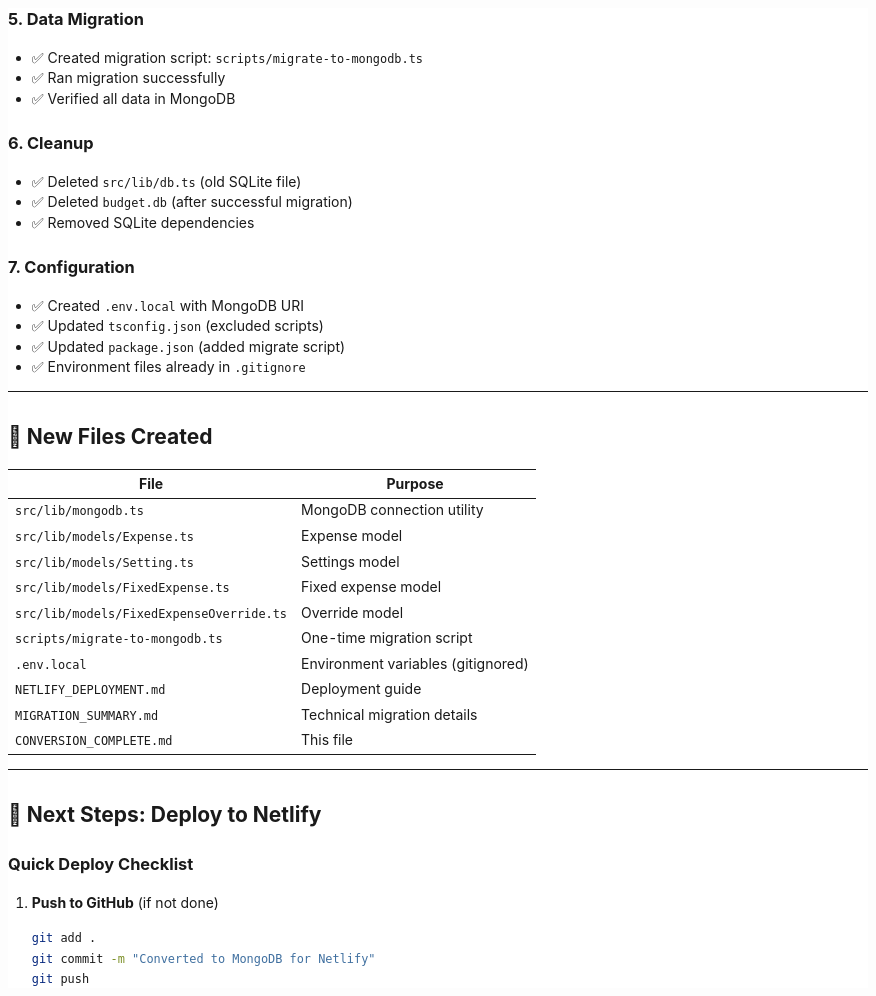 
### 5. Data Migration
- ✅ Created migration script: `scripts/migrate-to-mongodb.ts`
- ✅ Ran migration successfully
- ✅ Verified all data in MongoDB

### 6. Cleanup
- ✅ Deleted `src/lib/db.ts` (old SQLite file)
- ✅ Deleted `budget.db` (after successful migration)
- ✅ Removed SQLite dependencies

### 7. Configuration
- ✅ Created `.env.local` with MongoDB URI
- ✅ Updated `tsconfig.json` (excluded scripts)
- ✅ Updated `package.json` (added migrate script)
- ✅ Environment files already in `.gitignore`

---

## 📁 New Files Created

| File | Purpose |
|------|---------|
| `src/lib/mongodb.ts` | MongoDB connection utility |
| `src/lib/models/Expense.ts` | Expense model |
| `src/lib/models/Setting.ts` | Settings model |
| `src/lib/models/FixedExpense.ts` | Fixed expense model |
| `src/lib/models/FixedExpenseOverride.ts` | Override model |
| `scripts/migrate-to-mongodb.ts` | One-time migration script |
| `.env.local` | Environment variables (gitignored) |
| `NETLIFY_DEPLOYMENT.md` | Deployment guide |
| `MIGRATION_SUMMARY.md` | Technical migration details |
| `CONVERSION_COMPLETE.md` | This file |

---

## 🚀 Next Steps: Deploy to Netlify

### Quick Deploy Checklist

1. **Push to GitHub** (if not done)
   ```bash
   git add .
   git commit -m "Converted to MongoDB for Netlify"
   git push
   ```
